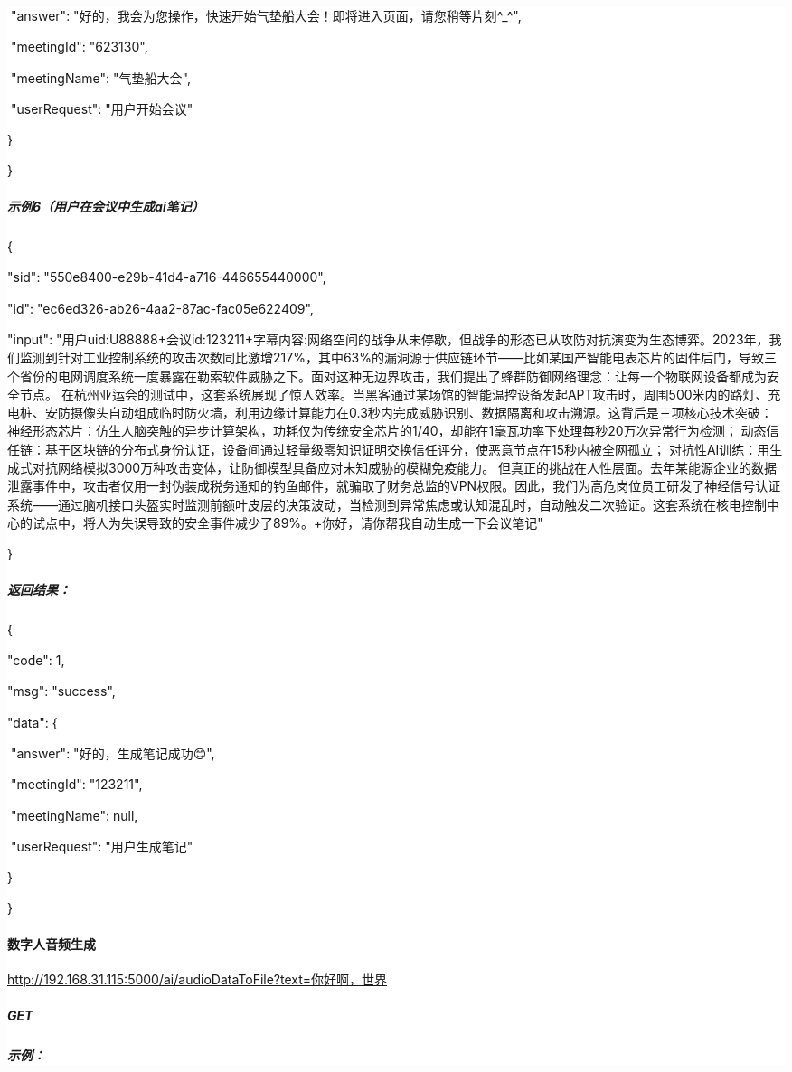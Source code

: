 ​    "answer": "好的，我会为您操作，快速开始气垫船大会！即将进入页面，请您稍等片刻^_^",

​    "meetingId": "623130",

​    "meetingName": "气垫船大会",

​    "userRequest": "用户开始会议"

  }

}

##### 示例6（用户在会议中生成ai笔记）

{

 "sid": "550e8400-e29b-41d4-a716-446655440000",

 "id": "ec6ed326-ab26-4aa2-87ac-fac05e622409",

 "input": "用户uid:U88888+会议id:123211+字幕内容:网络空间的战争从未停歇，但战争的形态已从攻防对抗演变为生态博弈。2023年，我们监测到针对工业控制系统的攻击次数同比激增217%，其中63%的漏洞源于供应链环节——比如某国产智能电表芯片的固件后门，导致三个省份的电网调度系统一度暴露在勒索软件威胁之下。面对这种无边界攻击，我们提出了蜂群防御网络理念：让每一个物联网设备都成为安全节点。 在杭州亚运会的测试中，这套系统展现了惊人效率。当黑客通过某场馆的智能温控设备发起APT攻击时，周围500米内的路灯、充电桩、安防摄像头自动组成临时防火墙，利用边缘计算能力在0.3秒内完成威胁识别、数据隔离和攻击溯源。这背后是三项核心技术突破： 神经形态芯片：仿生人脑突触的异步计算架构，功耗仅为传统安全芯片的1/40，却能在1毫瓦功率下处理每秒20万次异常行为检测； 动态信任链：基于区块链的分布式身份认证，设备间通过轻量级零知识证明交换信任评分，使恶意节点在15秒内被全网孤立； 对抗性AI训练：用生成式对抗网络模拟3000万种攻击变体，让防御模型具备应对未知威胁的模糊免疫能力。 但真正的挑战在人性层面。去年某能源企业的数据泄露事件中，攻击者仅用一封伪装成税务通知的钓鱼邮件，就骗取了财务总监的VPN权限。因此，我们为高危岗位员工研发了神经信号认证系统——通过脑机接口头盔实时监测前额叶皮层的决策波动，当检测到异常焦虑或认知混乱时，自动触发二次验证。这套系统在核电控制中心的试点中，将人为失误导致的安全事件减少了89%。+你好，请你帮我自动生成一下会议笔记"

}

##### 返回结果：

{

  "code": 1,

  "msg": "success",

  "data": {

​    "answer": "好的，生成笔记成功😊",

​    "meetingId": "123211",

​    "meetingName": null,

​    "userRequest": "用户生成笔记"

  }

}





#### 数字人音频生成

http://192.168.31.115:5000/ai/audioDataToFile?text=你好啊，世界

##### GET

##### 示例：
